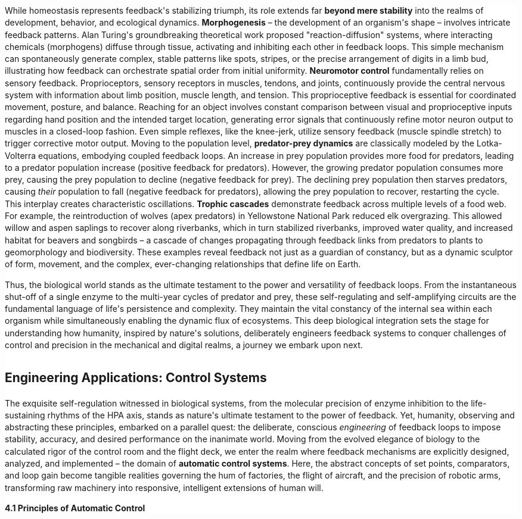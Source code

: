 While homeostasis represents feedback's stabilizing triumph, its role extends far **beyond mere stability** into the realms of development, behavior, and ecological dynamics. **Morphogenesis** – the development of an organism's shape – involves intricate feedback patterns. Alan Turing's groundbreaking theoretical work proposed "reaction-diffusion" systems, where interacting chemicals (morphogens) diffuse through tissue, activating and inhibiting each other in feedback loops. This simple mechanism can spontaneously generate complex, stable patterns like spots, stripes, or the precise arrangement of digits in a limb bud, illustrating how feedback can orchestrate spatial order from initial uniformity. **Neuromotor control** fundamentally relies on sensory feedback. Proprioceptors, sensory receptors in muscles, tendons, and joints, continuously provide the central nervous system with information about limb position, muscle length, and tension. This proprioceptive feedback is essential for coordinated movement, posture, and balance. Reaching for an object involves constant comparison between visual and proprioceptive inputs regarding hand position and the intended target location, generating error signals that continuously refine motor neuron output to muscles in a closed-loop fashion. Even simple reflexes, like the knee-jerk, utilize sensory feedback (muscle spindle stretch) to trigger corrective motor output. Moving to the population level, **predator-prey dynamics** are classically modeled by the Lotka-Volterra equations, embodying coupled feedback loops. An increase in prey population provides more food for predators, leading to a predator population increase (positive feedback for predators). However, the growing predator population consumes more prey, causing the prey population to decline (negative feedback for prey). The declining prey population then starves predators, causing *their* population to fall (negative feedback for predators), allowing the prey population to recover, restarting the cycle. This interplay creates characteristic oscillations. **Trophic cascades** demonstrate feedback across multiple levels of a food web. For example, the reintroduction of wolves (apex predators) in Yellowstone National Park reduced elk overgrazing. This allowed willow and aspen saplings to recover along riverbanks, which in turn stabilized riverbanks, improved water quality, and increased habitat for beavers and songbirds – a cascade of changes propagating through feedback links from predators to plants to geomorphology and biodiversity. These examples reveal feedback not just as a guardian of constancy, but as a dynamic sculptor of form, movement, and the complex, ever-changing relationships that define life on Earth.

Thus, the biological world stands as the ultimate testament to the power and versatility of feedback loops. From the instantaneous shut-off of a single enzyme to the multi-year cycles of predator and prey, these self-regulating and self-amplifying circuits are the fundamental language of life's persistence and complexity. They maintain the vital constancy of the internal sea within each organism while simultaneously enabling the dynamic flux of ecosystems. This deep biological integration sets the stage for understanding how humanity, inspired by nature's solutions, deliberately engineers feedback systems to conquer challenges of control and precision in the mechanical and digital realms, a journey we embark upon next.

## Engineering Applications: Control Systems

The exquisite self-regulation witnessed in biological systems, from the molecular precision of enzyme inhibition to the life-sustaining rhythms of the HPA axis, stands as nature's ultimate testament to the power of feedback. Yet, humanity, observing and abstracting these principles, embarked on a parallel quest: the deliberate, conscious *engineering* of feedback loops to impose stability, accuracy, and desired performance on the inanimate world. Moving from the evolved elegance of biology to the calculated rigor of the control room and the flight deck, we enter the realm where feedback mechanisms are explicitly designed, analyzed, and implemented – the domain of **automatic control systems**. Here, the abstract concepts of set points, comparators, and loop gain become tangible realities governing the hum of factories, the flight of aircraft, and the precision of robotic arms, transforming raw machinery into responsive, intelligent extensions of human will.

**4.1 Principles of Automatic Control**